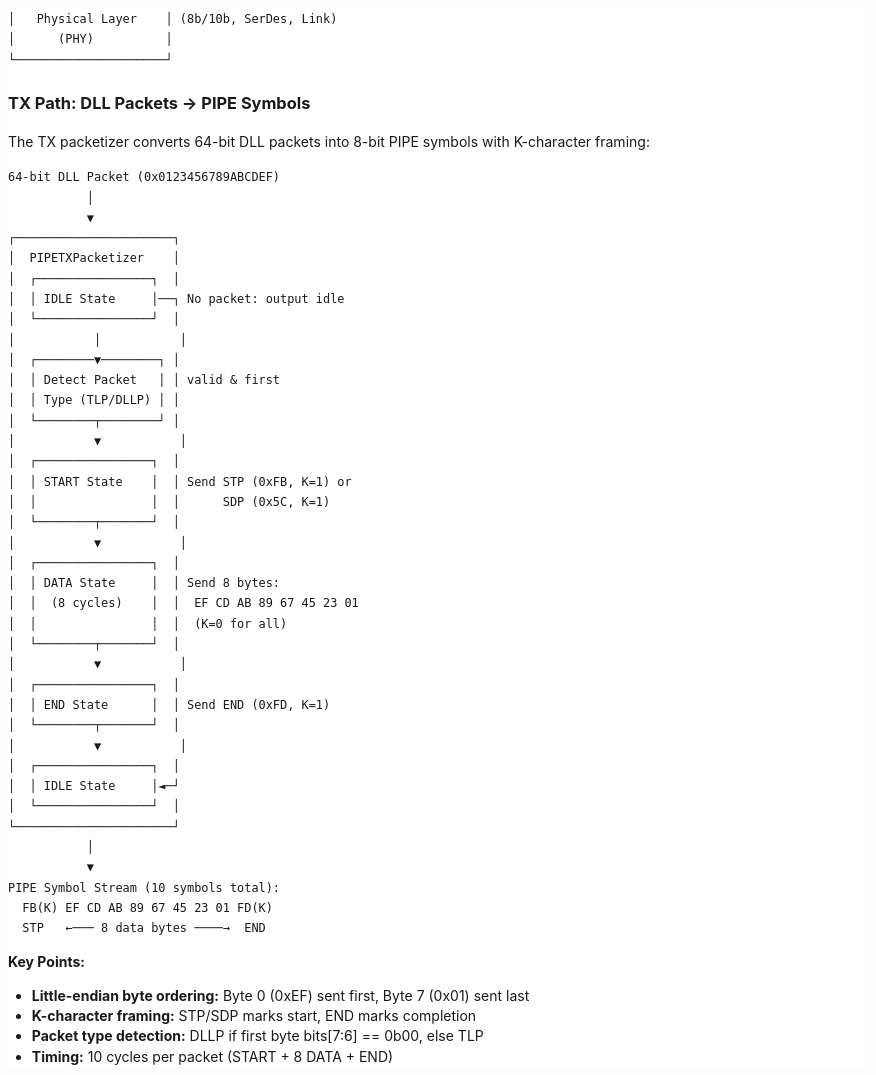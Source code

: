 ```
│   Physical Layer    │ (8b/10b, SerDes, Link)
│      (PHY)          │
└─────────────────────┘
```

### TX Path: DLL Packets → PIPE Symbols

The TX packetizer converts 64-bit DLL packets into 8-bit PIPE symbols with K-character framing:

```
64-bit DLL Packet (0x0123456789ABCDEF)
           │
           ▼
┌──────────────────────┐
│  PIPETXPacketizer    │
│  ┌────────────────┐  │
│  │ IDLE State     │──┐ No packet: output idle
│  └────────────────┘  │
│           │           │
│  ┌────────▼────────┐ │
│  │ Detect Packet   │ │ valid & first
│  │ Type (TLP/DLLP) │ │
│  └────────┬────────┘ │
│           ▼           │
│  ┌────────────────┐  │
│  │ START State    │  │ Send STP (0xFB, K=1) or
│  │                │  │      SDP (0x5C, K=1)
│  └────────┬───────┘  │
│           ▼           │
│  ┌────────────────┐  │
│  │ DATA State     │  │ Send 8 bytes:
│  │  (8 cycles)    │  │  EF CD AB 89 67 45 23 01
│  │                │  │  (K=0 for all)
│  └────────┬───────┘  │
│           ▼           │
│  ┌────────────────┐  │
│  │ END State      │  │ Send END (0xFD, K=1)
│  └────────┬───────┘  │
│           ▼           │
│  ┌────────────────┐  │
│  │ IDLE State     │◄─┘
│  └────────────────┘  │
└──────────────────────┘
           │
           ▼
PIPE Symbol Stream (10 symbols total):
  FB(K) EF CD AB 89 67 45 23 01 FD(K)
  STP   ←─── 8 data bytes ────→  END
```

**Key Points:**
- **Little-endian byte ordering:** Byte 0 (0xEF) sent first, Byte 7 (0x01) sent last
- **K-character framing:** STP/SDP marks start, END marks completion
- **Packet type detection:** DLLP if first byte bits[7:6] == 0b00, else TLP
- **Timing:** 10 cycles per packet (START + 8 DATA + END)
